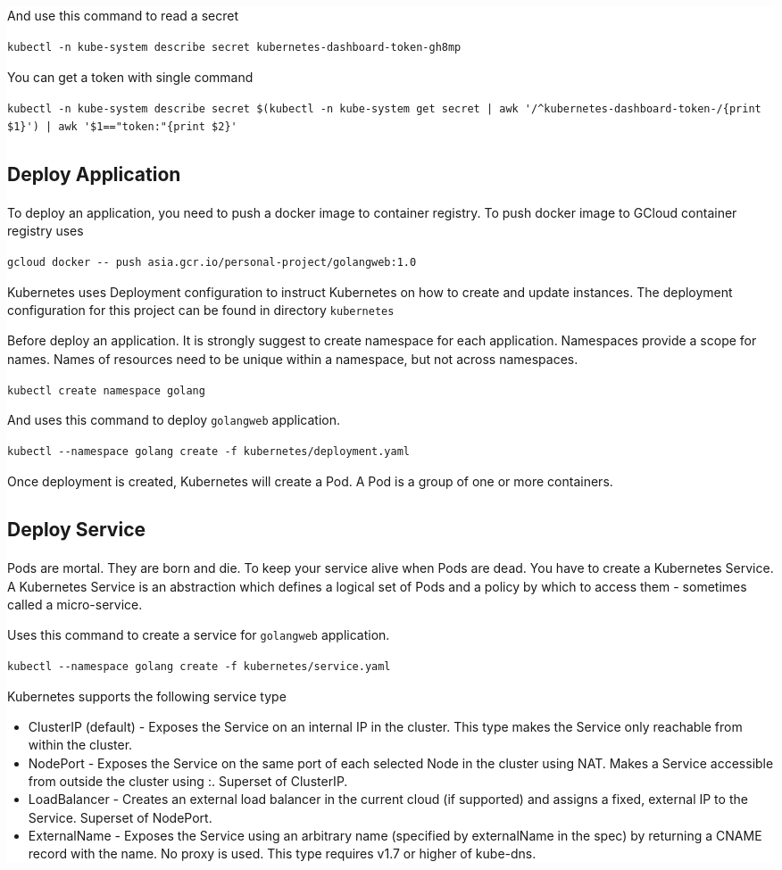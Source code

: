 And use this command to read a secret
```
kubectl -n kube-system describe secret kubernetes-dashboard-token-gh8mp
```

You can get a token with single command 
```
kubectl -n kube-system describe secret $(kubectl -n kube-system get secret | awk '/^kubernetes-dashboard-token-/{print $1}') | awk '$1=="token:"{print $2}'
```

## Deploy Application
To deploy an application, you need to push a docker image to container registry. To push docker image to GCloud container registry uses

```
gcloud docker -- push asia.gcr.io/personal-project/golangweb:1.0
```
Kubernetes uses Deployment configuration to instruct Kubernetes on how to create and update instances.
The deployment configuration for this project can be found in directory `kubernetes`

Before deploy an application. It is strongly suggest to create namespace for each application. Namespaces provide a scope for names. Names of resources need to be unique within a namespace, but not across namespaces.

```
kubectl create namespace golang
```

And uses this command to deploy `golangweb` application.

```
kubectl --namespace golang create -f kubernetes/deployment.yaml
```

Once deployment is created, Kubernetes will create a Pod. A Pod is a group of one or more containers.

## Deploy Service
Pods are mortal. They are born and die. To keep your service alive when Pods are dead. You have to create a Kubernetes Service. A Kubernetes Service is an abstraction which defines a logical set of Pods and a policy by which to access them - sometimes called a micro-service. 

Uses this command to create a service for `golangweb` application.

```
kubectl --namespace golang create -f kubernetes/service.yaml
```

Kubernetes supports the following service type
* ClusterIP (default) - Exposes the Service on an internal IP in the cluster. This type makes the Service only reachable from within the cluster.
* NodePort - Exposes the Service on the same port of each selected Node in the cluster using NAT. Makes a Service accessible from outside the cluster using <NodeIP>:<NodePort>. Superset of ClusterIP.
* LoadBalancer - Creates an external load balancer in the current cloud (if supported) and assigns a fixed, external IP to the Service. Superset of NodePort.
* ExternalName - Exposes the Service using an arbitrary name (specified by externalName in the spec) by returning a CNAME record with the name. No proxy is used. This type requires v1.7 or higher of kube-dns.
